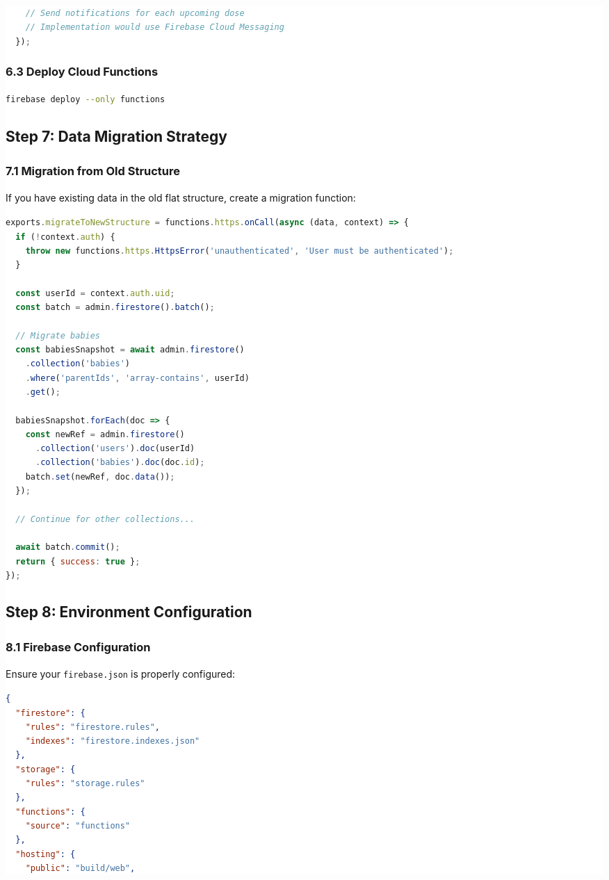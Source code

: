 ```javascript
    // Send notifications for each upcoming dose
    // Implementation would use Firebase Cloud Messaging
  });
```

### 6.3 Deploy Cloud Functions
```bash
firebase deploy --only functions
```

## Step 7: Data Migration Strategy

### 7.1 Migration from Old Structure
If you have existing data in the old flat structure, create a migration function:

```javascript
exports.migrateToNewStructure = functions.https.onCall(async (data, context) => {
  if (!context.auth) {
    throw new functions.https.HttpsError('unauthenticated', 'User must be authenticated');
  }
  
  const userId = context.auth.uid;
  const batch = admin.firestore().batch();
  
  // Migrate babies
  const babiesSnapshot = await admin.firestore()
    .collection('babies')
    .where('parentIds', 'array-contains', userId)
    .get();
  
  babiesSnapshot.forEach(doc => {
    const newRef = admin.firestore()
      .collection('users').doc(userId)
      .collection('babies').doc(doc.id);
    batch.set(newRef, doc.data());
  });
  
  // Continue for other collections...
  
  await batch.commit();
  return { success: true };
});
```

## Step 8: Environment Configuration

### 8.1 Firebase Configuration
Ensure your `firebase.json` is properly configured:

```json
{
  "firestore": {
    "rules": "firestore.rules",
    "indexes": "firestore.indexes.json"
  },
  "storage": {
    "rules": "storage.rules"
  },
  "functions": {
    "source": "functions"
  },
  "hosting": {
    "public": "build/web",
```